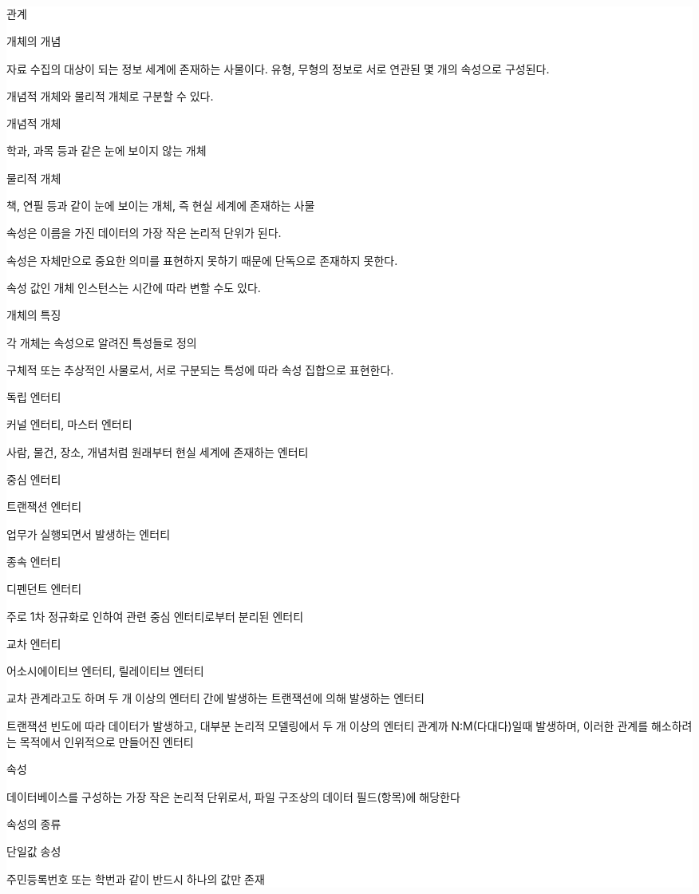 관계

개체의 개념

자료 수집의 대상이 되는 정보 세계에 존재하는 사물이다. 유형, 무형의 정보로 서로 연관된 몇 개의 속성으로 구성된다.

개념적 개체와 물리적 개체로 구분할 수 있다.

개념적 개체

학과, 과목 등과 같은 눈에 보이지 않는 개체

물리적 개체

책, 연필 등과 같이 눈에 보이는 개체, 즉 현실 세계에 존재하는 사물

속성은 이름을 가진 데이터의 가장 작은 논리적 단위가 된다.

속성은 자체만으로 중요한 의미를 표현하지 못하기 때문에 단독으로 존재하지 못한다.

속성 값인 개체 인스턴스는 시간에 따라 변할 수도 있다.

개체의 특징

각 개체는 속성으로 알려진 특성들로 정의

구체적 또는 추상적인 사물로서, 서로 구분되는 특성에 따라 속성 집합으로 표현한다.

독립 엔터티

커널 엔터티, 마스터 엔터티

사람, 물건, 장소, 개념처럼 원래부터 현실 세계에 존재하는 엔터티

중심 엔터티

트랜잭션 엔터티

업무가 실행되면서 발생하는 엔터티

종속 엔터티

디펜던트 엔터티

주로 1차 정규화로 인하여 관련 중심 엔터티로부터 분리된 엔터티

교차 엔터티

어소시에이티브 엔터티, 릴레이티브 엔터티

교차 관계라고도 하며 두 개 이상의 엔터티 간에 발생하는 트랜잭션에 의해 발생하는 엔터티

트랜잭션 빈도에 따라 데이터가 발생하고, 대부분 논리적 모델링에서 두 개 이상의 엔터티 관계까 N:M(다대다)일때 발생하며, 이러한 관계를 해소하려는 목적에서 인위적으로 만들어진 엔터티

속성

데이터베이스를 구성하는 가장 작은 논리적 단위로서, 파일 구조상의 데이터 필드(항목)에 해당한다

속성의 종류

단일값 송성

주민등록번호 또는 학번과 같이 반드시 하나의 값만 존재
